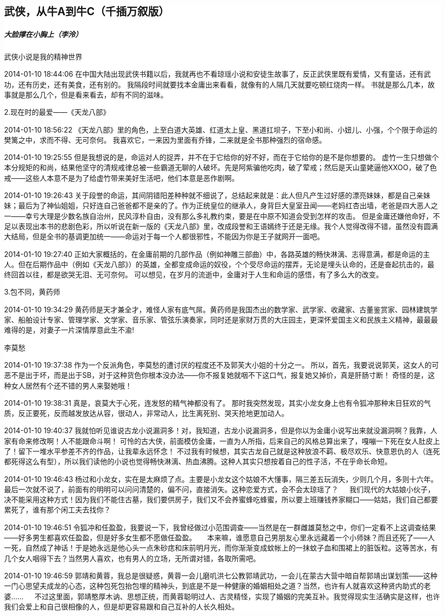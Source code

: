 ## 武侠，从牛A到牛C（千插万叙版）
##### 大脸撑在小胸上（李泠）
 
 武侠小说是我的精神世界
 
2014-01-10 18:44:06
在中国大陆出现武侠书籍以后，我就再也不看琼瑶小说和安徒生故事了，反正武侠里既有爱情，又有童话，还有武功，还有历史，还有美食，还有别的。 我隔段时间就要找本金庸出来看看，就像有的人隔几天就要吃顿红烧肉一样。 书就是那么几本，故事就是那么几个，但是看来看去，却有不同的滋味。
 
 2.现在时的最爱——《天龙八部》
 
2014-01-10 18:56:22
《天龙八部》里的角色，上至白道大英雄、红道太上皇、黑道扛坝子，下至小和尚、小妞儿、小强，个个限于命运的樊篱之中，求而不得、无可奈何。 我喜欢它，一来因为里面有乔锋，二来就是全书那种强烈的宿命感。
 
2014-01-10 19:25:55
但是我想说的是，命运对人的捉弄，并不在于它给你的好不好，而在于它给你的是不是你想要的。 虚竹一生只想做个本分规矩的和尚，结果他坚守的清规戒律总被一些霸道无聊的人破坏。先是阿紫骗他吃肉，破了荤戒；然后是天山童姥逼他XXOO，破了色戒——这些人本意不是为了给虚竹带来美好生活吧，他们本意是恶作剧啊。
 
2014-01-10 19:26:43
关于段誉的命运，其间阴错阳差种种就不细说了，总结起来就是：此人但凡产生过好感的漂亮妹妹，都是自己亲妹妹；最后为了神仙姐姐，只好连自己爸爸都不是亲的了。作为正统皇位的继承人，身背巨大皇室丑闻——老妈红杏出墙，老爸是四大恶人之一——幸亏大理是少数名族自治州，民风淳朴自由，没有那么多礼教约束，要是在中原不知道会受到怎样的攻击。 但是金庸还嫌他命好，不足以表现出本书的悲剧色彩，所以听说在新一版的《天龙八部》里，改成段誉和王语嫣终于还是无缘。我个人觉得改得不错，虽然没有圆满大结局，但是全书的基调更加统一——命运对于每一个人都很邪性，不能因为你是王子就网开一面吧。
 
2014-01-10 19:27:40
正如大家概括的，在金庸前期的几部作品（例如神雕三部曲）中，各路英雄的畅快淋漓、志得意满，都是命运的主人。但在后期作品中（例如《天龙八部》）的英雄，全都变成命运的奴役，个个受尽命运的摆弄，无论是埋头认命的，还是奋起抗击的，最终回首以往，都是欲哭无泪、无可奈何。 可以想见，在岁月的流逝中，金庸对于人生和命运的感悟，有了多么大的改变。
 
 3.包不同，黄药师
 
2014-01-10 19:34:29
黄药师是天才兼全才，难怪人家有底气屌。黄药师是我国杰出的数学家、武学家、收藏家、古董鉴赏家、园林建筑学家、船舶设计专家、管理学家、文学家、音乐家、管弦乐演奏家，同时还是家财万贯的大庄园主，更深怀爱国主义和民族主义精神，最最最难得的是，对妻子一片深情厚意此生不渝!
 
 李莫愁
 
2014-01-10 19:37:38
作为一个反派角色，李莫愁的遭讨厌的程度还不及郭芙大小姐的十分之一。 所以，首先，我要说说郭芙，这女人的可恶不是出于坏，而是出于SB，对于这种货色你根本没办法——你不报复她就咽不下这口气，报复她又掉价，真是肝肠寸断！ 奇怪的是，这种女人居然有个还不错的男人来娶她哦！
 
2014-01-10 19:38:31
真是，哀莫大于心死，连发怒的精气神都没有了。 那时我突然发现，其实小龙女身上也有令狐冲那种末日狂欢的气质，反正要死，反而越发放达从容，很动人，非常动人，比生离死别、哭天抢地更加动人。
 
2014-01-10 19:40:37
我就怕听见谁说古龙小说漏洞多！对，我知道，古龙小说漏洞多，但是你以为金庸小说写出来就没漏洞啊？我靠，人家有命来修改啊！人不能跟命斗啊！ 可怜的古大侠，前面模仿金庸，一直为人所指，后来自己的风格总算出来了，嘎嘣一下死在女人肚皮上了！留下一堆水平参差不齐的作品，让我辈永远怀念！ 不过我有时候想，其实古龙自己就是这种放浪不羁、极尽欢乐、快意恩仇的人（连死都死得这么有型），所以我们读他的小说也觉得畅快淋漓、热血沸腾。这种人其实只想按着自己的性子活，不在乎命长命短。
 
2014-01-10 19:46:43
杨过和小龙女，实在是太麻烦了点。主要是小龙女这个姑娘不大懂事，隔三差五玩消失，少则几个月，多则十六年。最后一次就不说了，前面有的明明可以问问清楚的，偏不问，直接消失。这种恋爱方式，会不会太琼瑶了？ 　 我们现代的大姑娘小伙子，决不能采用这种方式！因为我们不能住古墓，我们要供房子，我们又不会养蜜蜂吃蜂蜜，所以要上班赚钱养家糊口——姑姑，我们自己都要累死了，谁有那个闲工夫去找你？
 
2014-01-10 19:46:51
令狐冲和任盈盈，我要说一下，我曾经做过小范围调查——当然是在一群雌雄莫愁之中，你们一定看不上这调查结果——好多男生都喜欢任盈盈，但是好多女生都不愿做任盈盈。 　 本来嘛，谁愿意自己男朋友心里永远藏着一个小师妹？而且还死了——人一死，自然成了神话！于是她永远是他心头一点朱砂痣和床前明月光，而你渐渐变成蚊帐上的一抹蚊子血和围裙上的脏饭粒。这等苦水，有几个女人咽得下去？当然男人喜欢，也有男人的立场，无所谓对错，各取所需吧。
 
2014-01-10 19:46:59
郭靖和黄蓉，我总是很疑惑，黄蓉一会儿磨叽洪七公教郭靖武功，一会儿在蒙古大营中暗自帮郭靖出谋划策——这种一门心思望夫成龙的心态，这种包死包抬包埋的精神头，到底是不是一种健康的婚姻相处之道？当然，也许有人就喜欢这种贤内助式的老婆…… 　 不过这里面，郭靖憨厚木讷、思想正统，而黄蓉聪明过人、古灵精怪，实现了婚姻的完美互补。我觉得现实生活确实是这样，也许我们会爱上和自己很相像的人，但是却更容易跟和自己互补的人长久相处。
 
